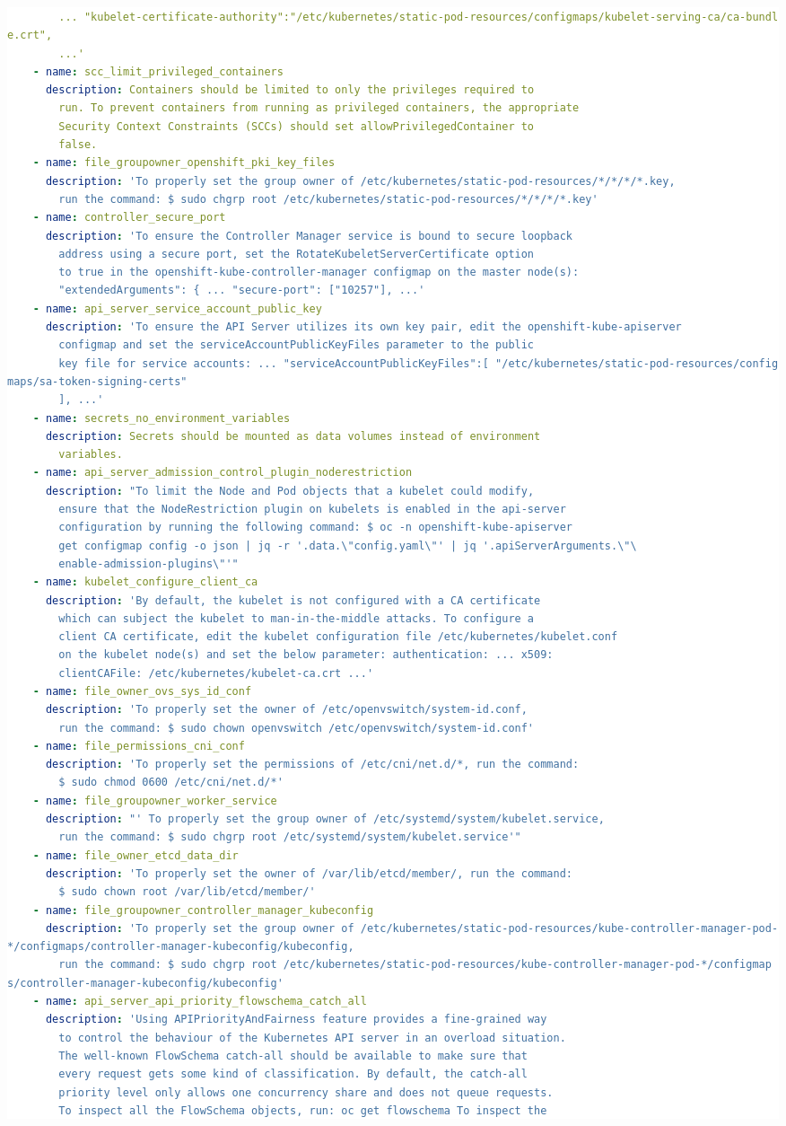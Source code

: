 ```yaml
        ... "kubelet-certificate-authority":"/etc/kubernetes/static-pod-resources/configmaps/kubelet-serving-ca/ca-bundle.crt",
        ...'
    - name: scc_limit_privileged_containers
      description: Containers should be limited to only the privileges required to
        run. To prevent containers from running as privileged containers, the appropriate
        Security Context Constraints (SCCs) should set allowPrivilegedContainer to
        false.
    - name: file_groupowner_openshift_pki_key_files
      description: 'To properly set the group owner of /etc/kubernetes/static-pod-resources/*/*/*/*.key,
        run the command: $ sudo chgrp root /etc/kubernetes/static-pod-resources/*/*/*/*.key'
    - name: controller_secure_port
      description: 'To ensure the Controller Manager service is bound to secure loopback
        address using a secure port, set the RotateKubeletServerCertificate option
        to true in the openshift-kube-controller-manager configmap on the master node(s):
        "extendedArguments": { ... "secure-port": ["10257"], ...'
    - name: api_server_service_account_public_key
      description: 'To ensure the API Server utilizes its own key pair, edit the openshift-kube-apiserver
        configmap and set the serviceAccountPublicKeyFiles parameter to the public
        key file for service accounts: ... "serviceAccountPublicKeyFiles":[ "/etc/kubernetes/static-pod-resources/configmaps/sa-token-signing-certs"
        ], ...'
    - name: secrets_no_environment_variables
      description: Secrets should be mounted as data volumes instead of environment
        variables.
    - name: api_server_admission_control_plugin_noderestriction
      description: "To limit the Node and Pod objects that a kubelet could modify,
        ensure that the NodeRestriction plugin on kubelets is enabled in the api-server
        configuration by running the following command: $ oc -n openshift-kube-apiserver
        get configmap config -o json | jq -r '.data.\"config.yaml\"' | jq '.apiServerArguments.\"\
        enable-admission-plugins\"'"
    - name: kubelet_configure_client_ca
      description: 'By default, the kubelet is not configured with a CA certificate
        which can subject the kubelet to man-in-the-middle attacks. To configure a
        client CA certificate, edit the kubelet configuration file /etc/kubernetes/kubelet.conf
        on the kubelet node(s) and set the below parameter: authentication: ... x509:
        clientCAFile: /etc/kubernetes/kubelet-ca.crt ...'
    - name: file_owner_ovs_sys_id_conf
      description: 'To properly set the owner of /etc/openvswitch/system-id.conf,
        run the command: $ sudo chown openvswitch /etc/openvswitch/system-id.conf'
    - name: file_permissions_cni_conf
      description: 'To properly set the permissions of /etc/cni/net.d/*, run the command:
        $ sudo chmod 0600 /etc/cni/net.d/*'
    - name: file_groupowner_worker_service
      description: "' To properly set the group owner of /etc/systemd/system/kubelet.service,
        run the command: $ sudo chgrp root /etc/systemd/system/kubelet.service'"
    - name: file_owner_etcd_data_dir
      description: 'To properly set the owner of /var/lib/etcd/member/, run the command:
        $ sudo chown root /var/lib/etcd/member/'
    - name: file_groupowner_controller_manager_kubeconfig
      description: 'To properly set the group owner of /etc/kubernetes/static-pod-resources/kube-controller-manager-pod-*/configmaps/controller-manager-kubeconfig/kubeconfig,
        run the command: $ sudo chgrp root /etc/kubernetes/static-pod-resources/kube-controller-manager-pod-*/configmaps/controller-manager-kubeconfig/kubeconfig'
    - name: api_server_api_priority_flowschema_catch_all
      description: 'Using APIPriorityAndFairness feature provides a fine-grained way
        to control the behaviour of the Kubernetes API server in an overload situation.
        The well-known FlowSchema catch-all should be available to make sure that
        every request gets some kind of classification. By default, the catch-all
        priority level only allows one concurrency share and does not queue requests.
        To inspect all the FlowSchema objects, run: oc get flowschema To inspect the
```